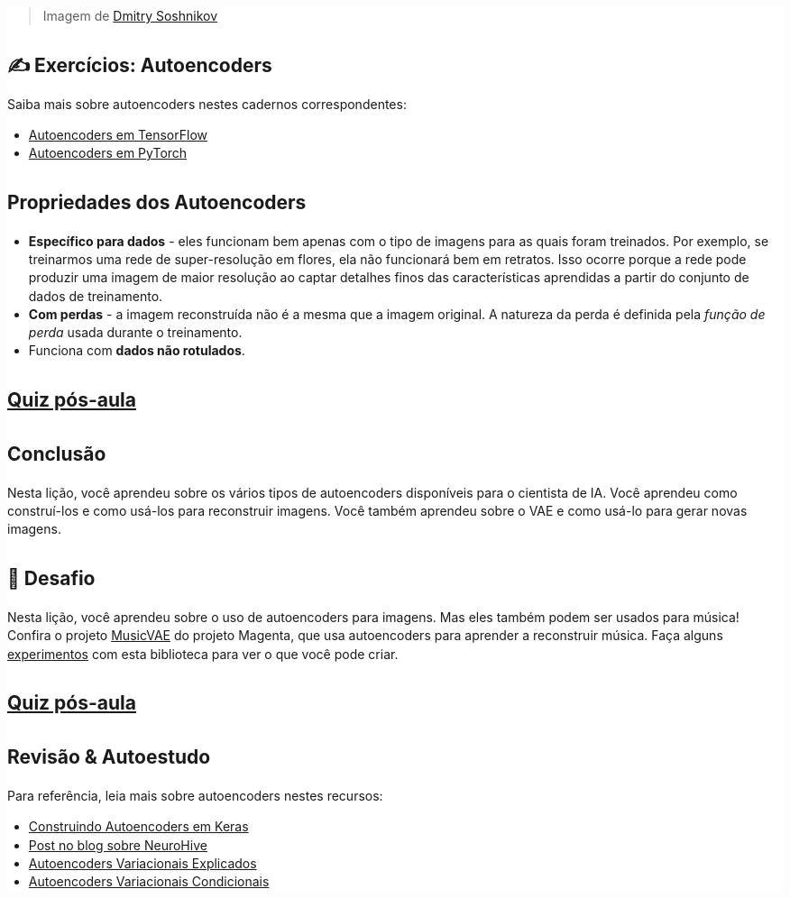 > Imagem de [Dmitry Soshnikov](http://soshnikov.com)

## ✍️ Exercícios: Autoencoders

Saiba mais sobre autoencoders nestes cadernos correspondentes:

* [Autoencoders em TensorFlow](../../../../../lessons/4-ComputerVision/09-Autoencoders/AutoencodersTF.ipynb)
* [Autoencoders em PyTorch](../../../../../lessons/4-ComputerVision/09-Autoencoders/AutoEncodersPyTorch.ipynb)

## Propriedades dos Autoencoders

* **Específico para dados** - eles funcionam bem apenas com o tipo de imagens para as quais foram treinados. Por exemplo, se treinarmos uma rede de super-resolução em flores, ela não funcionará bem em retratos. Isso ocorre porque a rede pode produzir uma imagem de maior resolução ao captar detalhes finos das características aprendidas a partir do conjunto de dados de treinamento.
* **Com perdas** - a imagem reconstruída não é a mesma que a imagem original. A natureza da perda é definida pela *função de perda* usada durante o treinamento.
* Funciona com **dados não rotulados**.

## [Quiz pós-aula](https://red-field-0a6ddfd03.1.azurestaticapps.net/quiz/209)

## Conclusão

Nesta lição, você aprendeu sobre os vários tipos de autoencoders disponíveis para o cientista de IA. Você aprendeu como construí-los e como usá-los para reconstruir imagens. Você também aprendeu sobre o VAE e como usá-lo para gerar novas imagens.

## 🚀 Desafio

Nesta lição, você aprendeu sobre o uso de autoencoders para imagens. Mas eles também podem ser usados para música! Confira o projeto [MusicVAE](https://magenta.tensorflow.org/music-vae) do projeto Magenta, que usa autoencoders para aprender a reconstruir música. Faça alguns [experimentos](https://colab.research.google.com/github/magenta/magenta-demos/blob/master/colab-notebooks/Multitrack_MusicVAE.ipynb) com esta biblioteca para ver o que você pode criar.

## [Quiz pós-aula](https://red-field-0a6ddfd03.1.azurestaticapps.net/quiz/208)

## Revisão & Autoestudo

Para referência, leia mais sobre autoencoders nestes recursos:

* [Construindo Autoencoders em Keras](https://blog.keras.io/building-autoencoders-in-keras.html)
* [Post no blog sobre NeuroHive](https://neurohive.io/ru/osnovy-data-science/variacionnyj-avtojenkoder-vae/)
* [Autoencoders Variacionais Explicados](https://kvfrans.com/variational-autoencoders-explained/)
* [Autoencoders Variacionais Condicionais](https://ijdykeman.github.io/ml/2016/12/21/cvae.html)
